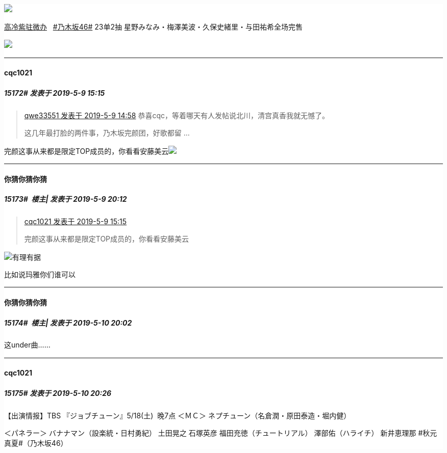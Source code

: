 <img src="http://wx1.sinaimg.cn/large/6fdfe859ly1g2uqsm7jajj20dw0ey0wv.jpg" referrerpolicy="no-referrer">

[高冷紫驻微办](https://weibo.com/gaolengzi?refer_flag=1005055013_)  
[#乃木坂46#](http://s.weibo.com/weibo?q=%23%E4%B9%83%E6%9C%A8%E5%9D%8246%23) 23单2抽 星野みなみ・梅澤美波・久保史緒里・与田祐希全场完售 ​​​​

<img src="http://wx1.sinaimg.cn/large/6fdfe859ly1g2v0j4p5aqj21260u07wh.jpg" referrerpolicy="no-referrer">

*****

####  cqc1021  
##### 15172#       发表于 2019-5-9 15:15

<blockquote><a href="httphttps://bbs.saraba1st.com/2b/forum.php?mod=redirect&amp;goto=findpost&amp;pid=43625580&amp;ptid=1102389" target="_blank">qwe33551 发表于 2019-5-9 14:58</a>
恭喜cqc，等着哪天有人发帖说北川，清宫真香我就无憾了。

这几年最打脸的两件事，乃木坂完颜团，好歌都留 ...</blockquote>
完颜这事从来都是限定TOP成员的，你看看安藤美云<img src="https://static.saraba1st.com/image/smiley/face2017/067.png" referrerpolicy="no-referrer">

*****

####  你猜你猜你猜  
##### 15173#         楼主| 发表于 2019-5-9 20:12

<blockquote><a href="httphttps://bbs.saraba1st.com/2b/forum.php?mod=redirect&amp;goto=findpost&amp;pid=43625823&amp;ptid=1102389" target="_blank">cqc1021 发表于 2019-5-9 15:15</a>

完颜这事从来都是限定TOP成员的，你看看安藤美云</blockquote>
<img src="https://static.saraba1st.com/image/smiley/face2017/025.png" referrerpolicy="no-referrer">有理有据

比如说玛雅你们谁可以

*****

####  你猜你猜你猜  
##### 15174#         楼主| 发表于 2019-5-10 20:02

这under曲……

*****

####  cqc1021  
##### 15175#       发表于 2019-5-10 20:26

【出演情报】TBS 『ジョブチューン』5/18(土)  晚7点
＜ＭＣ＞
ネプチューン（名倉潤・原田泰造・堀内健）

＜パネラー＞
バナナマン（設楽統・日村勇紀）
土田晃之
石塚英彦
福田充徳（チュートリアル）
澤部佑（ハライチ）
新井恵理那
#秋元真夏#（乃木坂46）
